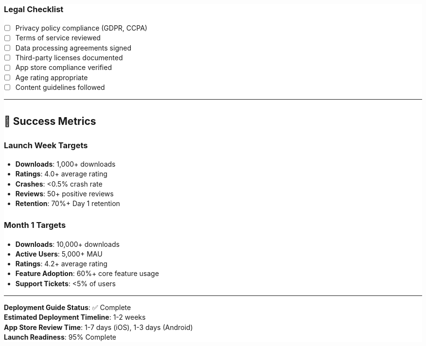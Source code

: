 ### Legal Checklist
- [ ] Privacy policy compliance (GDPR, CCPA)
- [ ] Terms of service reviewed
- [ ] Data processing agreements signed
- [ ] Third-party licenses documented
- [ ] App store compliance verified
- [ ] Age rating appropriate
- [ ] Content guidelines followed

---

## 🎯 **Success Metrics**

### Launch Week Targets
- **Downloads**: 1,000+ downloads
- **Ratings**: 4.0+ average rating
- **Crashes**: <0.5% crash rate
- **Reviews**: 50+ positive reviews
- **Retention**: 70%+ Day 1 retention

### Month 1 Targets
- **Downloads**: 10,000+ downloads
- **Active Users**: 5,000+ MAU
- **Ratings**: 4.2+ average rating
- **Feature Adoption**: 60%+ core feature usage
- **Support Tickets**: <5% of users

---

**Deployment Guide Status**: ✅ Complete  
**Estimated Deployment Timeline**: 1-2 weeks  
**App Store Review Time**: 1-7 days (iOS), 1-3 days (Android)  
**Launch Readiness**: 95% Complete
